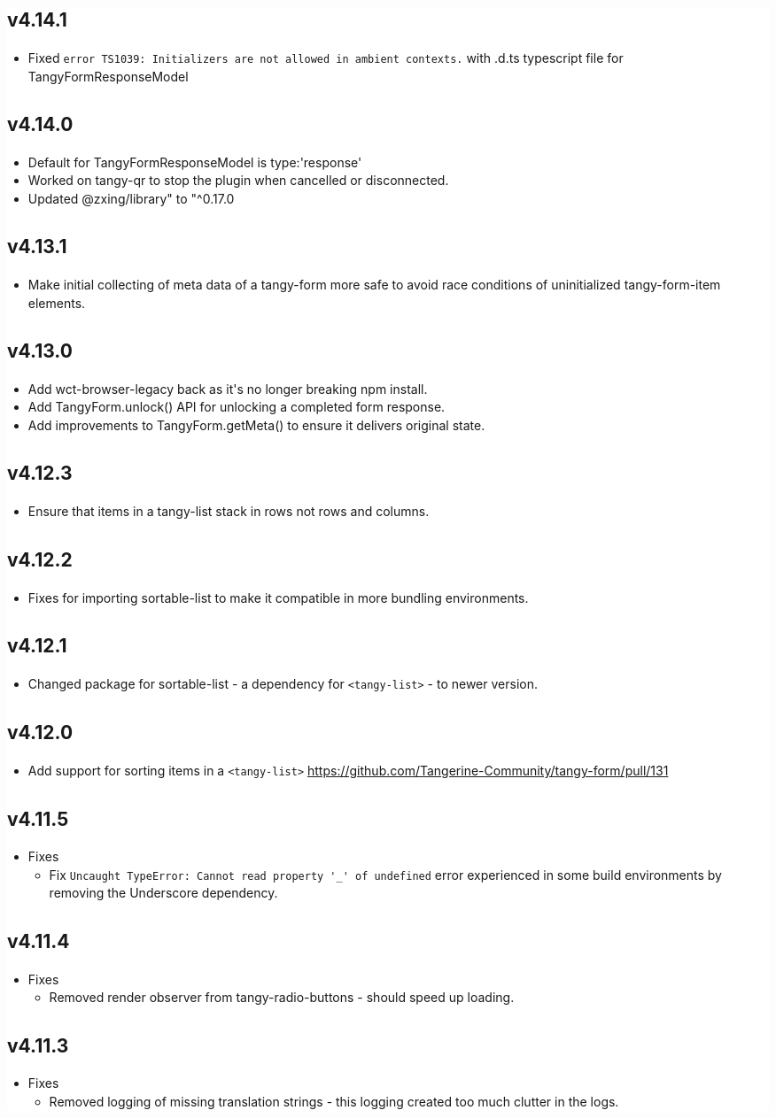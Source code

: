 ## v4.14.1
- Fixed `error TS1039: Initializers are not allowed in ambient contexts.` with .d.ts typescript file for TangyFormResponseModel

## v4.14.0
- Default for TangyFormResponseModel is type:'response'
- Worked on tangy-qr to stop the plugin when cancelled or disconnected.
- Updated @zxing/library" to "^0.17.0

## v4.13.1
- Make initial collecting of meta data of a tangy-form more safe to avoid race conditions of uninitialized tangy-form-item elements. 

## v4.13.0
- Add wct-browser-legacy back as it's no longer breaking npm install.
- Add TangyForm.unlock() API for unlocking a completed form response.
- Add improvements to TangyForm.getMeta() to ensure it delivers original state.

## v4.12.3
- Ensure that items in a tangy-list stack in rows not rows and columns.

## v4.12.2
- Fixes for importing sortable-list to make it compatible in more bundling environments.

## v4.12.1
- Changed package for sortable-list - a dependency for `<tangy-list>` - to newer version. 

## v4.12.0
- Add support for sorting items in a `<tangy-list>` https://github.com/Tangerine-Community/tangy-form/pull/131

## v4.11.5
- Fixes
  - Fix `Uncaught TypeError: Cannot read property '_' of undefined` error experienced in some build environments by removing the Underscore dependency.

## v4.11.4
- Fixes
  - Removed render observer from tangy-radio-buttons - should speed up loading. 
  
## v4.11.3
- Fixes
  - Removed logging of missing translation strings - this logging created too much clutter in the logs. 
  